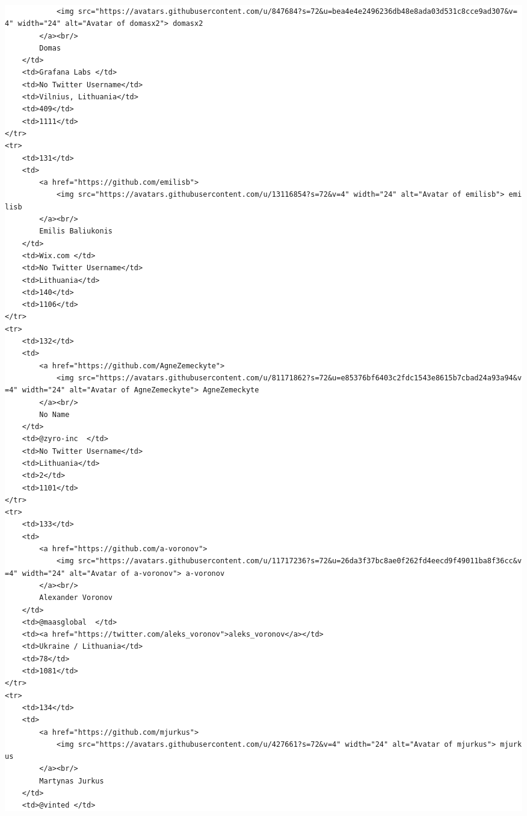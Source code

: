 				<img src="https://avatars.githubusercontent.com/u/847684?s=72&u=bea4e4e2496236db48e8ada03d531c8cce9ad307&v=4" width="24" alt="Avatar of domasx2"> domasx2
			</a><br/>
			Domas
		</td>
		<td>Grafana Labs </td>
		<td>No Twitter Username</td>
		<td>Vilnius, Lithuania</td>
		<td>409</td>
		<td>1111</td>
	</tr>
	<tr>
		<td>131</td>
		<td>
			<a href="https://github.com/emilisb">
				<img src="https://avatars.githubusercontent.com/u/13116854?s=72&v=4" width="24" alt="Avatar of emilisb"> emilisb
			</a><br/>
			Emilis Baliukonis
		</td>
		<td>Wix.com </td>
		<td>No Twitter Username</td>
		<td>Lithuania</td>
		<td>140</td>
		<td>1106</td>
	</tr>
	<tr>
		<td>132</td>
		<td>
			<a href="https://github.com/AgneZemeckyte">
				<img src="https://avatars.githubusercontent.com/u/81171862?s=72&u=e85376bf6403c2fdc1543e8615b7cbad24a93a94&v=4" width="24" alt="Avatar of AgneZemeckyte"> AgneZemeckyte
			</a><br/>
			No Name
		</td>
		<td>@zyro-inc  </td>
		<td>No Twitter Username</td>
		<td>Lithuania</td>
		<td>2</td>
		<td>1101</td>
	</tr>
	<tr>
		<td>133</td>
		<td>
			<a href="https://github.com/a-voronov">
				<img src="https://avatars.githubusercontent.com/u/11717236?s=72&u=26da3f37bc8ae0f262fd4eecd9f49011ba8f36cc&v=4" width="24" alt="Avatar of a-voronov"> a-voronov
			</a><br/>
			Alexander Voronov
		</td>
		<td>@maasglobal  </td>
		<td><a href="https://twitter.com/aleks_voronov">aleks_voronov</a></td>
		<td>Ukraine / Lithuania</td>
		<td>78</td>
		<td>1081</td>
	</tr>
	<tr>
		<td>134</td>
		<td>
			<a href="https://github.com/mjurkus">
				<img src="https://avatars.githubusercontent.com/u/427661?s=72&v=4" width="24" alt="Avatar of mjurkus"> mjurkus
			</a><br/>
			Martynas Jurkus
		</td>
		<td>@vinted </td>